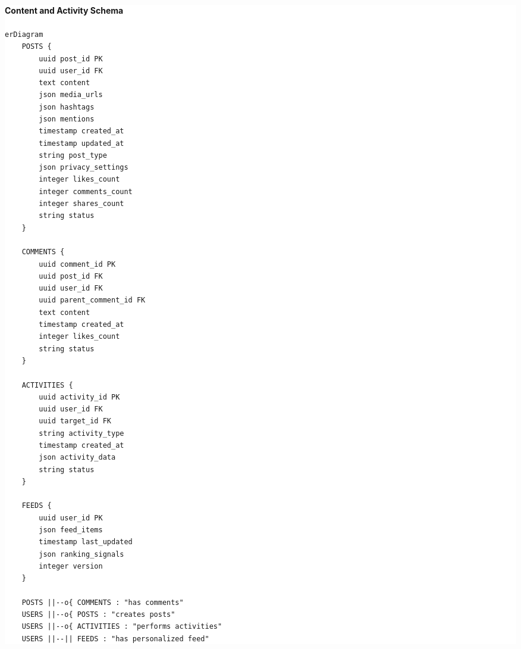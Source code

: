 #### Content and Activity Schema
```mermaid
erDiagram
    POSTS {
        uuid post_id PK
        uuid user_id FK
        text content
        json media_urls
        json hashtags
        json mentions
        timestamp created_at
        timestamp updated_at
        string post_type
        json privacy_settings
        integer likes_count
        integer comments_count
        integer shares_count
        string status
    }
    
    COMMENTS {
        uuid comment_id PK
        uuid post_id FK
        uuid user_id FK
        uuid parent_comment_id FK
        text content
        timestamp created_at
        integer likes_count
        string status
    }
    
    ACTIVITIES {
        uuid activity_id PK
        uuid user_id FK
        uuid target_id FK
        string activity_type
        timestamp created_at
        json activity_data
        string status
    }
    
    FEEDS {
        uuid user_id PK
        json feed_items
        timestamp last_updated
        json ranking_signals
        integer version
    }
    
    POSTS ||--o{ COMMENTS : "has comments"
    USERS ||--o{ POSTS : "creates posts"
    USERS ||--o{ ACTIVITIES : "performs activities"
    USERS ||--|| FEEDS : "has personalized feed"
```
